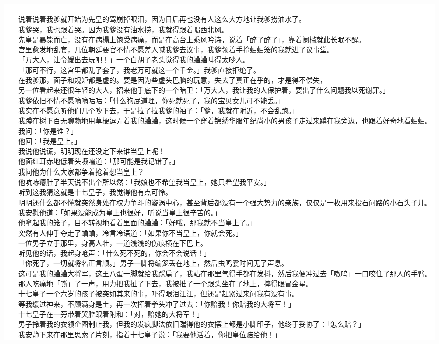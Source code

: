 <br>   
&emsp;&emsp;说着说着我爹就开始为先皇的驾崩掉眼泪，因为日后再也没有人这么大方地让我爹捞油水了。  
<br>   
&emsp;&emsp;我爹哭，我也跟着哭。因为我爹没有油水捞，我就得跟着喝西北风。  
<br>   
&emsp;&emsp;先皇是暴毙而亡，没有在病榻上饱受病痛，而是在高台上乘风吟诗，说着「醉了醉了」，靠着阑槛就此长眠不醒。  
<br>   
&emsp;&emsp;宫里愈发地乱套，几位朝廷要官不情不愿差人喊我爹去议事，我爹领着手拎蛐蛐笼的我就进了议事堂。  
<br>   
&emsp;&emsp;「万大人，让令嫒出去玩吧！」一个白胡子老头觉得我的蛐蛐叫得太吵人。  
<br>   
&emsp;&emsp;「那可不行，这宫里都乱了套了，我老万可就这一个千金。」我爹直接拒绝了。  
<br>   
&emsp;&emsp;在我爹那，面子和规矩都是虚的。要是因为些虚头巴脑的玩意，失去了真正在乎的，才是得不偿失，  
<br>   
&emsp;&emsp;另一位看起来还很年轻的大人，招来他手底下的一个暗卫：「万大人，我让我的人保护着，要出了什么问题我以死谢罪。」  
<br>   
&emsp;&emsp;我爹依旧不情不愿嘀嘀咕咕：「什么狗屁道理，你死就死了，我的宝贝女儿可不能丢。」  
<br>   
&emsp;&emsp;我实在不愿意听他们几个吵下去，于是拉了拉我爹的袖子：「爹，我就在附近，不会乱跑。」  
<br>   
&emsp;&emsp;我蹲在树下百无聊赖地用草梗逗弄着我的蛐蛐，这时候一个穿着锦绣华服年纪尚小的男孩子走过来蹲在我旁边，也跟着好奇地看蛐蛐。  
<br>   
&emsp;&emsp;我问：「你是谁？」  
<br>   
&emsp;&emsp;他回：「我是皇上。」  
<br>   
&emsp;&emsp;我说他说谎，明明现在还没定下来谁当皇上呢！  
<br>   
&emsp;&emsp;他面红耳赤地低着头嗫嚅道：「那可能是我记错了。」  
<br>   
&emsp;&emsp;我问他为什么大家都争着抢着想当皇上？  
<br>   
&emsp;&emsp;他吭哧瘪肚了半天说不出个所以然：「我娘也不希望我当皇上，她只希望我平安。」  
<br>   
&emsp;&emsp;听到这我猜这就是十七皇子，我觉得他有点可怜。  
<br>   
&emsp;&emsp;明明还什么都不懂就突然身处在权力争斗的漩涡中心，甚至背后都没有一个强大势力的亲族，仅仅是一枚用来投石问路的小石头子儿。  
<br>   
&emsp;&emsp;我安慰他道：「如果没能成为皇上也很好，听说当皇上很辛苦的。」  
<br>   
&emsp;&emsp;他拿起我的笼子，目不转视地看着里面的蛐蛐：「好哦，那我就不当皇上了。」  
<br>   
&emsp;&emsp;突然有人伸手夺走了蛐蛐，冷言冷语道：「如果你不当皇上，你就会死。」  
<br>   
&emsp;&emsp;一位男子立于那里，身高人壮，一道浅浅的伤痕横在下巴上。  
<br>   
&emsp;&emsp;听见他的话，我起身呛声：「什么死不死的，你会不会说话！」  
<br>   
&emsp;&emsp;「你死了，一切就将名正言顺。」男子一脚将编笼丢在地上，然后虫鸣霎时间无了声息。  
<br>   
&emsp;&emsp;这可是我的蛐蛐大将军，这王八蛋一脚就给我踩扁了，我站在那里气得手都在发抖，然后我便冲过去「嗷呜」一口咬住了那人的手臂。  
<br>   
&emsp;&emsp;那人吃痛地「嘶」了一声，用力把我扯了下去，我被推了一个跟头坐在了地上，摔得眼冒金星。  
<br>   
&emsp;&emsp;十七皇子一个六岁的孩子被突如其来的事，吓得眼泪汪汪，但还是赶紧过来问我有没有事。  
<br>   
&emsp;&emsp;等我缓过神来，不顾满身是土，再一次挥着拳头冲了过去：「你赔我！你赔我的大将军！」  
<br>   
&emsp;&emsp;十七皇子在一旁带着哭腔跟着附和：「对，赔她的大将军！」  
<br>   
&emsp;&emsp;男子拎着我的衣领企图制止我，但我的发疯脚法依旧踹得他的衣摆上都是小脚印子，他终于妥协了：「怎么赔？」  
<br>   
&emsp;&emsp;我安静下来在那里思索了片刻，指着十七皇子说：「我要他活着，你把皇位赔给他！」  